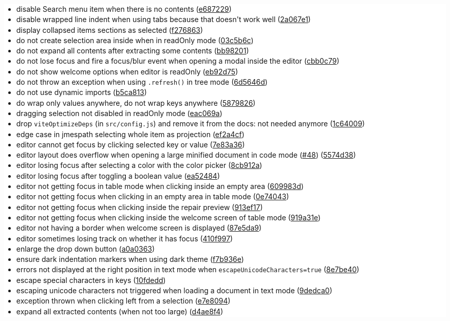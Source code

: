 * disable Search menu item when there is no contents ([e687229](https://github.com/ledunguit/svelte-jsoneditor/commit/e687229a33518356c65850d57a729c2ea6e9637f))
* disable wrapped line indent when using tabs because that doesn't work well ([2a067e1](https://github.com/ledunguit/svelte-jsoneditor/commit/2a067e1551d2881b2977726a1dcfb6ed6d045504))
* display collapsed items sections as selected ([f276863](https://github.com/ledunguit/svelte-jsoneditor/commit/f2768638070bf6c011279584d54d26b37948884d))
* do not create selection area inside when in readOnly mode ([03c5b6c](https://github.com/ledunguit/svelte-jsoneditor/commit/03c5b6c0fa68b6ca497d5a666bf6760a29ddc895))
* do not expand all contents after extracting some contents ([bb98201](https://github.com/ledunguit/svelte-jsoneditor/commit/bb98201e7c3324137972f282371b9a04adf19852))
* do not lose focus and fire a focus/blur event when opening a modal inside the editor ([cbb0c79](https://github.com/ledunguit/svelte-jsoneditor/commit/cbb0c79f338972fc36edaa830c13e3a844342490))
* do not show welcome options when editor is readOnly ([eb92d75](https://github.com/ledunguit/svelte-jsoneditor/commit/eb92d75ad608aa6df05b7633dd7cba9bb5008876))
* do not throw an exception when using `.refresh()` in tree mode ([6d5646d](https://github.com/ledunguit/svelte-jsoneditor/commit/6d5646d9562d76a88e26ed19d4fd714597d209fe))
* do not use dynamic imports ([b5ca813](https://github.com/ledunguit/svelte-jsoneditor/commit/b5ca813ef1c5a4dbd5527c496afe824986e3a45e))
* do wrap only values anywhere, do not wrap keys anywhere ([5879826](https://github.com/ledunguit/svelte-jsoneditor/commit/5879826dd08c9350ec3d381e846b4a150559409c))
* dragging selection not disabled in readOnly mode ([eac069a](https://github.com/ledunguit/svelte-jsoneditor/commit/eac069ae0f0df2711bd5991778d4e25545f765a4))
* drop `viteOptimizeDeps` (in `src/config.js`) and remove it from the docs: not needed anymore ([1c64009](https://github.com/ledunguit/svelte-jsoneditor/commit/1c64009469c7914f5daffa93c4402c4643072a03))
* edge case in jmespath selecting whole item as projection ([ef2a4cf](https://github.com/ledunguit/svelte-jsoneditor/commit/ef2a4cf0995cab3f418c7c8f1b2ed16878bb679b))
* editor cannot get focus by clicking selected key or value ([7e83a36](https://github.com/ledunguit/svelte-jsoneditor/commit/7e83a36b1c9301ce965ba6cc874fe575f6525a75))
* editor layout does overflow when opening a large minified document in code mode ([#48](https://github.com/ledunguit/svelte-jsoneditor/issues/48)) ([5574d38](https://github.com/ledunguit/svelte-jsoneditor/commit/5574d38164f48610842a0707be81cf9ca12bd53b))
* editor losing focus after selecting a color with the color picker ([8cb912a](https://github.com/ledunguit/svelte-jsoneditor/commit/8cb912a55d77dca9d298ba9a6bf41d44b0262064))
* editor losing focus after toggling a boolean value ([ea52484](https://github.com/ledunguit/svelte-jsoneditor/commit/ea524847db5927d7c7283d5a8b2aaa3703bf025a))
* editor not getting focus in table mode when clicking inside an empty area ([609983d](https://github.com/ledunguit/svelte-jsoneditor/commit/609983d3a6f9271fe26971c27424965fb9823405))
* editor not getting focus when clicking in an empty area in table mode ([0e74043](https://github.com/ledunguit/svelte-jsoneditor/commit/0e740432d55faf32929cac572be7a59465466ab5))
* editor not getting focus when clicking inside the repair preview ([913ef17](https://github.com/ledunguit/svelte-jsoneditor/commit/913ef17a331356aa641c73ec896209cb428aaaaa))
* editor not getting focus when clicking inside the welcome screen of table mode ([919a31e](https://github.com/ledunguit/svelte-jsoneditor/commit/919a31ecd5912a43eb964197c23f0811d7c202ea))
* editor not having a border when welcome screen is displayed ([87e5da9](https://github.com/ledunguit/svelte-jsoneditor/commit/87e5da92b67e82e5e6fca7594fdd1ff5d8760a74))
* editor sometimes losing track on whether it has focus ([410f997](https://github.com/ledunguit/svelte-jsoneditor/commit/410f997b075a274b6e8691db4c3831c71602dbe3))
* enlarge the drop down button ([a0a0363](https://github.com/ledunguit/svelte-jsoneditor/commit/a0a036397c20ad367b4463c2e39f4b76379001b3))
* ensure dark indentation markers when using dark theme ([f7b936e](https://github.com/ledunguit/svelte-jsoneditor/commit/f7b936ef65293813a9e744b12123101d80a08e78))
* errors not displayed at the right position in text mode when `escapeUnicodeCharacters=true` ([8e7be40](https://github.com/ledunguit/svelte-jsoneditor/commit/8e7be40778eb31f4fea51bf52e79803c411c1ebf))
* escape special characters in keys ([10fdedd](https://github.com/ledunguit/svelte-jsoneditor/commit/10fdedd2d422020c6fb2e3f81ae96a1db5156381))
* escaping unicode characters not triggered when loading a document in text mode ([9dedca0](https://github.com/ledunguit/svelte-jsoneditor/commit/9dedca039faa887805bd4b0755276c09d3671a45))
* exception thrown when clicking left from a selection ([e7e8094](https://github.com/ledunguit/svelte-jsoneditor/commit/e7e8094ad34c4d8ecc9a3d855fe315a448e3bf20))
* expand all extracted contents (when not too large) ([d4ae8f4](https://github.com/ledunguit/svelte-jsoneditor/commit/d4ae8f473c66b1c912454d20590277a5b3503524))